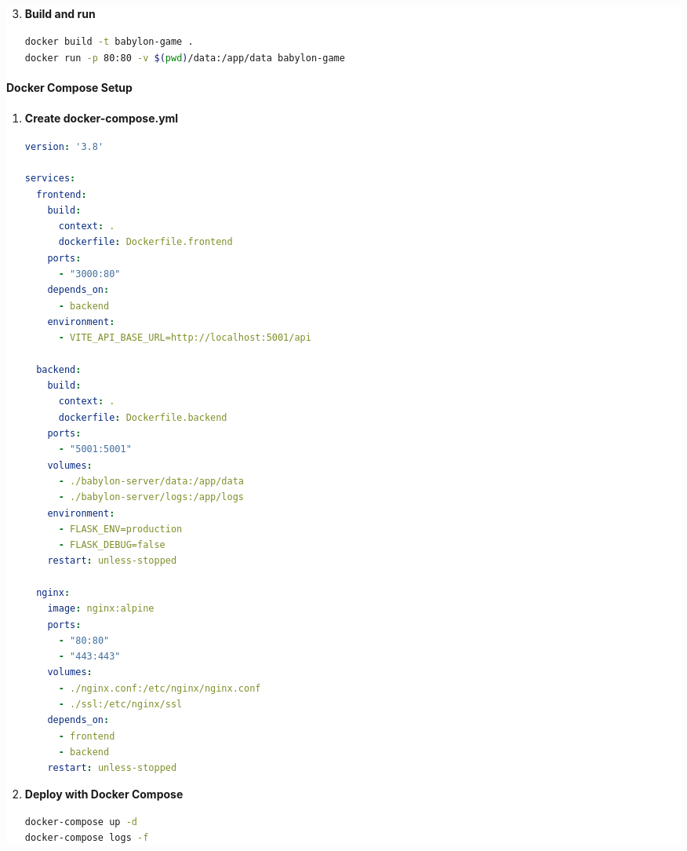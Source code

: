 3. **Build and run**
   ```bash
   docker build -t babylon-game .
   docker run -p 80:80 -v $(pwd)/data:/app/data babylon-game
   ```

#### Docker Compose Setup

1. **Create docker-compose.yml**
   ```yaml
   version: '3.8'
   
   services:
     frontend:
       build:
         context: .
         dockerfile: Dockerfile.frontend
       ports:
         - "3000:80"
       depends_on:
         - backend
       environment:
         - VITE_API_BASE_URL=http://localhost:5001/api
   
     backend:
       build:
         context: .
         dockerfile: Dockerfile.backend
       ports:
         - "5001:5001"
       volumes:
         - ./babylon-server/data:/app/data
         - ./babylon-server/logs:/app/logs
       environment:
         - FLASK_ENV=production
         - FLASK_DEBUG=false
       restart: unless-stopped
   
     nginx:
       image: nginx:alpine
       ports:
         - "80:80"
         - "443:443"
       volumes:
         - ./nginx.conf:/etc/nginx/nginx.conf
         - ./ssl:/etc/nginx/ssl
       depends_on:
         - frontend
         - backend
       restart: unless-stopped
   ```

2. **Deploy with Docker Compose**
   ```bash
   docker-compose up -d
   docker-compose logs -f
   ```
